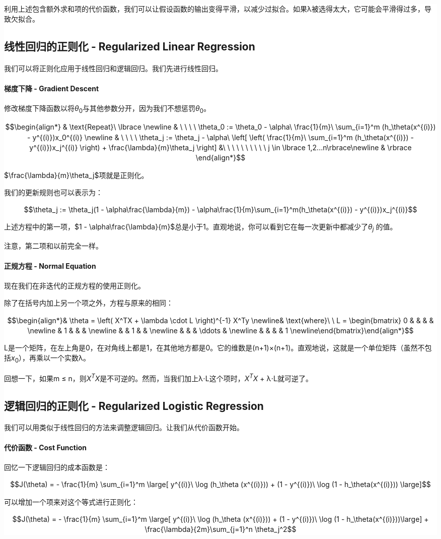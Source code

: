 利用上述包含额外求和项的代价函数，我们可以让假设函数的输出变得平滑，以减少过拟合。如果λ被选得太大，它可能会平滑得过多，导致欠拟合。

## 线性回归的正则化 - Regularized Linear Regression

我们可以将正则化应用于线性回归和逻辑回归。我们先进行线性回归。

#### 梯度下降 - Gradient Descent

修改梯度下降函数以将$\theta_0$与其他参数分开，因为我们不想惩罚$\theta_0$。

$$\begin{align*} & \text{Repeat}\ \lbrace \newline & \ \ \ \ \theta_0 := \theta_0 - \alpha\ \frac{1}{m}\ \sum_{i=1}^m (h_\theta(x^{(i)}) - y^{(i)})x_0^{(i)} \newline & \ \ \ \ \theta_j := \theta_j - \alpha\ \left[ \left( \frac{1}{m}\ \sum_{i=1}^m (h_\theta(x^{(i)}) - y^{(i)})x_j^{(i)} \right) + \frac{\lambda}{m}\theta_j \right] &\ \ \ \ \ \ \ \ \ \ j \in \lbrace 1,2...n\rbrace\newline & \rbrace \end{align*}$$

$\frac{\lambda}{m}\theta_j$项就是正则化。

我们的更新规则也可以表示为：

$$\theta_j := \theta_j(1 - \alpha\frac{\lambda}{m}) - \alpha\frac{1}{m}\sum_{i=1}^m(h_\theta(x^{(i)}) - y^{(i)})x_j^{(i)}$$

上述方程中的第一项，$1 - \alpha\frac{\lambda}{m}$总是小于1。直观地说，你可以看到它在每一次更新中都减少了$\theta_j$ 的值。

注意，第二项和以前完全一样。

#### **正规方程 - Normal Equation**

现在我们在非迭代的正规方程的使用正则化。

除了在括号内加上另一个项之外，方程与原来的相同：

$$\begin{align*}& \theta = \left( X^TX + \lambda \cdot L \right)^{-1} X^Ty \newline& \text{where}\ \ L = \begin{bmatrix} 0 & & & & \newline & 1 & & & \newline & & 1 & & \newline & & & \ddots & \newline & & & & 1 \newline\end{bmatrix}\end{align*}$$

L是一个矩阵，在左上角是0，在对角线上都是1，在其他地方都是0。它的维数是(n+1)×(n+1)。直观地说，这就是一个单位矩阵（虽然不包括$x_0$），再乘以一个实数λ。

回想一下，如果m ≤ n，则$X^TX$是不可逆的。然而，当我们加上λ⋅L这个项时，$X^TX$ + λ⋅L就可逆了。

## 逻辑回归的正则化 - Regularized Logistic Regression

我们可以用类似于线性回归的方法来调整逻辑回归。让我们从代价函数开始。

#### 代价函数 - Cost Function

回忆一下逻辑回归的成本函数是：

$$J(\theta) = - \frac{1}{m} \sum_{i=1}^m \large[ y^{(i)}\ \log (h_\theta (x^{(i)})) + (1 - y^{(i)})\ \log (1 - h_\theta(x^{(i)})) \large]$$



可以增加一个项来对这个等式进行正则化：

$$J(\theta) = - \frac{1}{m} \sum_{i=1}^m \large[ y^{(i)}\ \log (h_\theta (x^{(i)})) + (1 - y^{(i)})\ \log (1 - h_\theta(x^{(i)}))\large] + \frac{\lambda}{2m}\sum_{j=1}^n \theta_j^2$$
